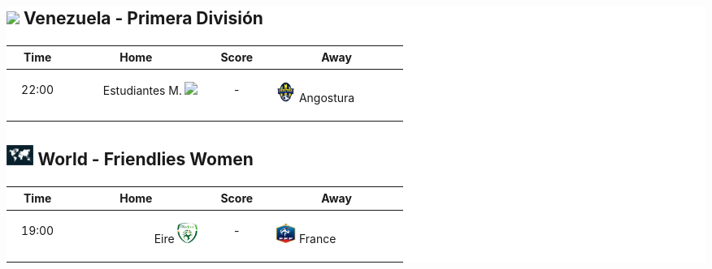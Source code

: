 </div>


## <img src="/static/logos/Venezuela-Primera División.png" height="25px"> Venezuela - Primera División

<div align="center">

&emsp;Time&emsp; | &emsp;&emsp;&emsp;&emsp;Home&emsp;&emsp;&emsp;&emsp; | &emsp;Score&emsp; | &emsp;&emsp;&emsp;&emsp;Away&emsp;&emsp;&emsp;&emsp; |
| ------------ | ------------ | ------------ | ------------ |
| <p align="center">22:00</p> | <p align="right">Estudiantes M. <img src="/static/logos/Estudiantes de Mérida FC.png" height="25px"></p> | <p align="center">-</p> | <p align="left"><img src="/static/logos/Angostura FC.png" height="25px"> Angostura</p> |
</div>


## <img src="/static/logos/World-Friendlies Women.png" height="25px"> World - Friendlies Women

<div align="center">

&emsp;Time&emsp; | &emsp;&emsp;&emsp;&emsp;Home&emsp;&emsp;&emsp;&emsp; | &emsp;Score&emsp; | &emsp;&emsp;&emsp;&emsp;Away&emsp;&emsp;&emsp;&emsp; |
| ------------ | ------------ | ------------ | ------------ |
| <p align="center">19:00</p> | <p align="right">Eire <img src="/static/logos/Republic of Ireland.png" height="25px"></p> | <p align="center">-</p> | <p align="left"><img src="/static/logos/France.png" height="25px"> France</p> |
</div>




